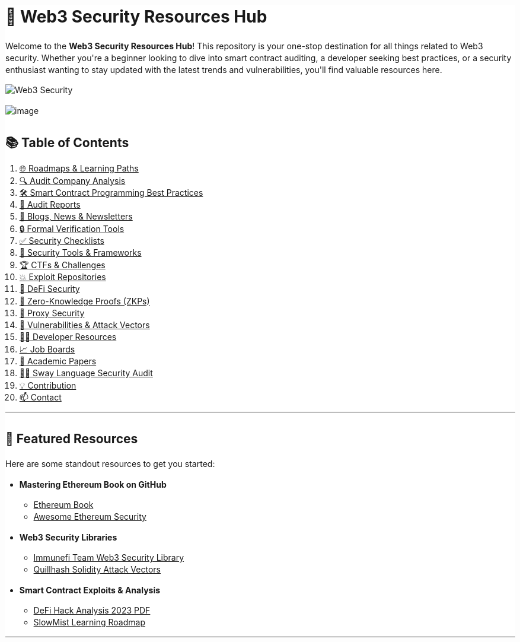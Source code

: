 # 🚀 Web3 Security Resources Hub

Welcome to the **Web3 Security Resources Hub**! This repository is your one-stop destination for all things related to Web3 security. Whether you're a beginner looking to dive into smart contract auditing, a developer seeking best practices, or a security enthusiast wanting to stay updated with the latest trends and vulnerabilities, you'll find valuable resources here.

![Web3 Security](https://img.shields.io/badge/Web3-Security-blue)

![image](https://github.com/user-attachments/assets/5d1c0f98-6599-485b-9630-9e15ca741a81)

## 📚 Table of Contents

1. [🌐 Roadmaps & Learning Paths](#-roadmaps--learning-paths)
2. [🔍 Audit Company Analysis](#-audit-company-analysis)
3. [🛠 Smart Contract Programming Best Practices](#-smart-contract-programming-best-practices)
4. [📄 Audit Reports](#-audit-reports)
5. [📰 Blogs, News & Newsletters](#-blogs-news--newsletters)
6. [🔒 Formal Verification Tools](#-formal-verification-tools)
7. [✅ Security Checklists](#-security-checklists)
8. [🧰 Security Tools & Frameworks](#-security-tools--frameworks)
9. [🏆 CTFs & Challenges](#-ctfs--challenges)
10. [💥 Exploit Repositories](#-exploit-repositories)
11. [💸 DeFi Security](#-defi-security)
12. [🔐 Zero-Knowledge Proofs (ZKPs)](#-zero-knowledge-proofs-zkps)
13. [🔗 Proxy Security](#-proxy-security)
14. [🔎 Vulnerabilities & Attack Vectors](#-vulnerabilities--attack-vectors)
15. [🧑‍💻 Developer Resources](#-developer-resources)
16. [📈 Job Boards](#-job-boards)
17. [📄 Academic Papers](#-academic-papers)
18. [👨‍💻 Sway Language Security Audit](#-sway-language-security--audit-resources)
19. [💡 Contribution](#-contribution)
20. [📫 Contact](#-contact)

---

## 🌟 Featured Resources

Here are some standout resources to get you started:

- **Mastering Ethereum Book on GitHub**

  - [Ethereum Book](https://github.com/ethereumbook/ethereumbook)
  - [Awesome Ethereum Security](https://github.com/crytic/awesome-ethereum-security)

- **Web3 Security Libraries**

  - [Immunefi Team Web3 Security Library](https://github.com/immunefi-team/Web3-Security-Library)
  - [Quillhash Solidity Attack Vectors](https://github.com/Quillhash/Solidity-Attack-Vectors)

- **Smart Contract Exploits & Analysis**
  - [DeFi Hack Analysis 2023 PDF](https://pixelplex.io/wp-content/uploads/2023/09/Web3-Hacks-Analysis.pdf)
  - [SlowMist Learning Roadmap](https://github.com/slowmist/SlowMist-Learning-Roadmap-for-Becoming-a-Smart-Contract-Auditor)

---